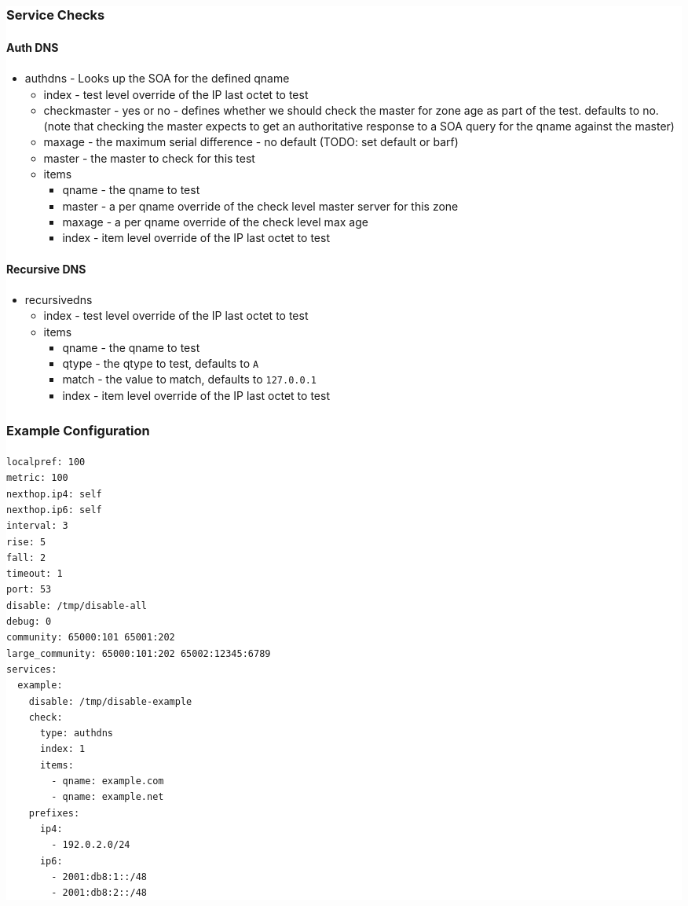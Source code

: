 ### Service Checks

#### Auth DNS

* authdns - Looks up the SOA for the defined qname
  * index - test level override of the IP last octet to test
  * checkmaster - yes or no - defines whether we should check the master for zone age as part of the test. defaults to no.
  (note that checking the master expects to get an authoritative response to a SOA query for the qname against the master)
  * maxage - the maximum serial difference - no default (TODO: set default or barf)
  * master - the master to check for this test
  * items
    * qname - the qname to test
    * master - a per qname override of the check level master server for this zone
    * maxage - a per qname override of the check level max age
    * index - item level override of the IP last octet to test

#### Recursive DNS

* recursivedns
  * index - test level override of the IP last octet to test
  * items
    * qname - the qname to test
    * qtype - the qtype to test, defaults to `A`
    * match - the value to match, defaults to `127.0.0.1`
    * index - item level override of the IP last octet to test

### Example Configuration

```
localpref: 100
metric: 100
nexthop.ip4: self
nexthop.ip6: self
interval: 3
rise: 5
fall: 2
timeout: 1
port: 53
disable: /tmp/disable-all
debug: 0
community: 65000:101 65001:202
large_community: 65000:101:202 65002:12345:6789
services:
  example:
    disable: /tmp/disable-example
    check:
      type: authdns
      index: 1
      items:
        - qname: example.com
        - qname: example.net
    prefixes:
      ip4:
        - 192.0.2.0/24
      ip6:
        - 2001:db8:1::/48
        - 2001:db8:2::/48
```
